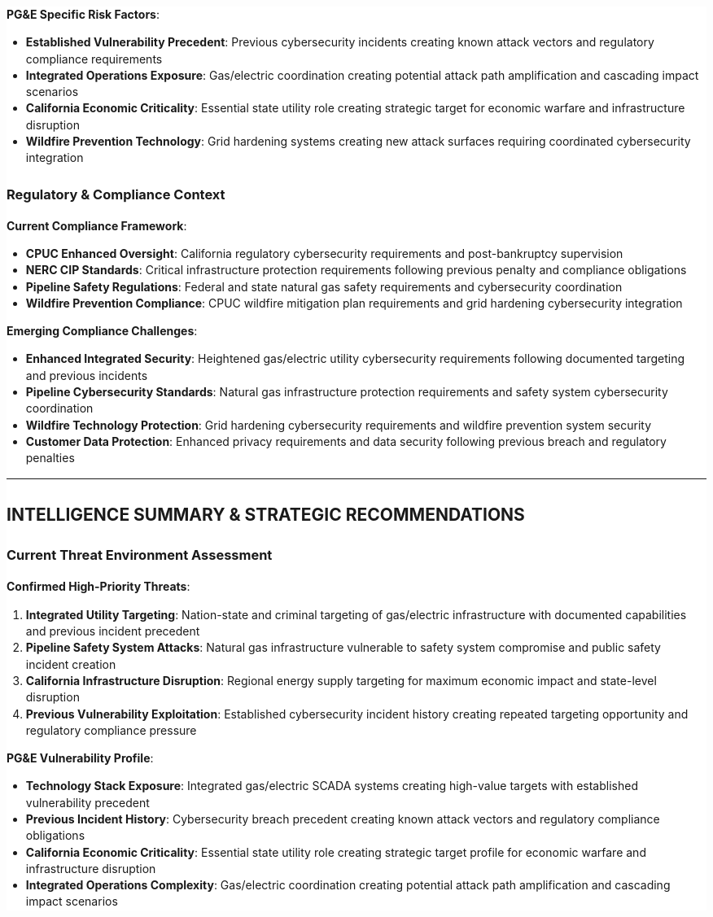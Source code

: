 **PG&E Specific Risk Factors**:
- **Established Vulnerability Precedent**: Previous cybersecurity incidents creating known attack vectors and regulatory compliance requirements
- **Integrated Operations Exposure**: Gas/electric coordination creating potential attack path amplification and cascading impact scenarios
- **California Economic Criticality**: Essential state utility role creating strategic target for economic warfare and infrastructure disruption
- **Wildfire Prevention Technology**: Grid hardening systems creating new attack surfaces requiring coordinated cybersecurity integration

### Regulatory & Compliance Context

**Current Compliance Framework**:
- **CPUC Enhanced Oversight**: California regulatory cybersecurity requirements and post-bankruptcy supervision
- **NERC CIP Standards**: Critical infrastructure protection requirements following previous penalty and compliance obligations
- **Pipeline Safety Regulations**: Federal and state natural gas safety requirements and cybersecurity coordination
- **Wildfire Prevention Compliance**: CPUC wildfire mitigation plan requirements and grid hardening cybersecurity integration

**Emerging Compliance Challenges**:
- **Enhanced Integrated Security**: Heightened gas/electric utility cybersecurity requirements following documented targeting and previous incidents
- **Pipeline Cybersecurity Standards**: Natural gas infrastructure protection requirements and safety system cybersecurity coordination
- **Wildfire Technology Protection**: Grid hardening cybersecurity requirements and wildfire prevention system security
- **Customer Data Protection**: Enhanced privacy requirements and data security following previous breach and regulatory penalties

---

## INTELLIGENCE SUMMARY & STRATEGIC RECOMMENDATIONS

### Current Threat Environment Assessment

**Confirmed High-Priority Threats**:
1. **Integrated Utility Targeting**: Nation-state and criminal targeting of gas/electric infrastructure with documented capabilities and previous incident precedent
2. **Pipeline Safety System Attacks**: Natural gas infrastructure vulnerable to safety system compromise and public safety incident creation
3. **California Infrastructure Disruption**: Regional energy supply targeting for maximum economic impact and state-level disruption
4. **Previous Vulnerability Exploitation**: Established cybersecurity incident history creating repeated targeting opportunity and regulatory compliance pressure

**PG&E Vulnerability Profile**:
- **Technology Stack Exposure**: Integrated gas/electric SCADA systems creating high-value targets with established vulnerability precedent
- **Previous Incident History**: Cybersecurity breach precedent creating known attack vectors and regulatory compliance obligations
- **California Economic Criticality**: Essential state utility role creating strategic target profile for economic warfare and infrastructure disruption
- **Integrated Operations Complexity**: Gas/electric coordination creating potential attack path amplification and cascading impact scenarios
